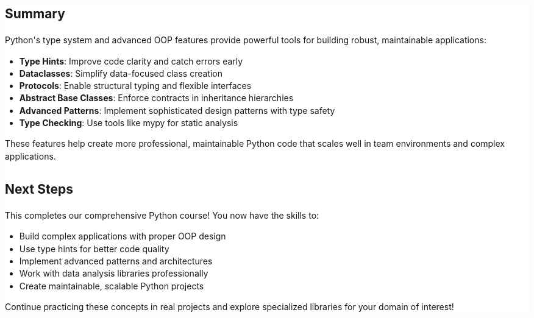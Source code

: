 ## Summary

Python's type system and advanced OOP features provide powerful tools for building robust, maintainable applications:

- **Type Hints**: Improve code clarity and catch errors early
- **Dataclasses**: Simplify data-focused class creation
- **Protocols**: Enable structural typing and flexible interfaces
- **Abstract Base Classes**: Enforce contracts in inheritance hierarchies
- **Advanced Patterns**: Implement sophisticated design patterns with type safety
- **Type Checking**: Use tools like mypy for static analysis

These features help create more professional, maintainable Python code that scales well in team environments and complex applications.

## Next Steps

This completes our comprehensive Python course! You now have the skills to:
- Build complex applications with proper OOP design
- Use type hints for better code quality
- Implement advanced patterns and architectures
- Work with data analysis libraries professionally
- Create maintainable, scalable Python projects

Continue practicing these concepts in real projects and explore specialized libraries for your domain of interest!
